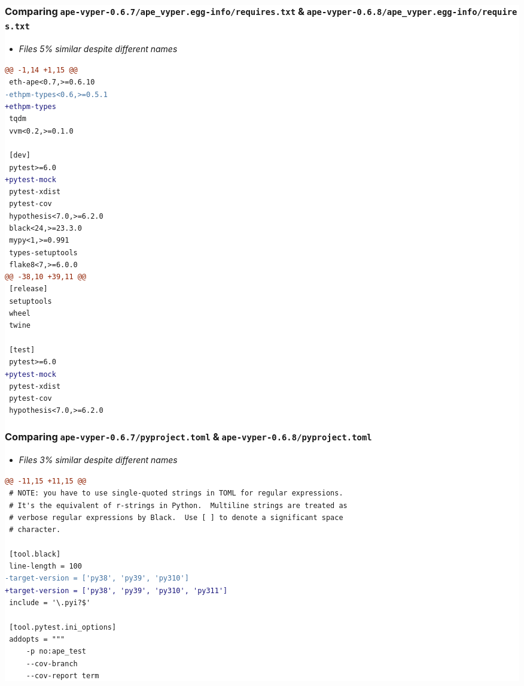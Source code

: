 ### Comparing `ape-vyper-0.6.7/ape_vyper.egg-info/requires.txt` & `ape-vyper-0.6.8/ape_vyper.egg-info/requires.txt`

 * *Files 5% similar despite different names*

```diff
@@ -1,14 +1,15 @@
 eth-ape<0.7,>=0.6.10
-ethpm-types<0.6,>=0.5.1
+ethpm-types
 tqdm
 vvm<0.2,>=0.1.0
 
 [dev]
 pytest>=6.0
+pytest-mock
 pytest-xdist
 pytest-cov
 hypothesis<7.0,>=6.2.0
 black<24,>=23.3.0
 mypy<1,>=0.991
 types-setuptools
 flake8<7,>=6.0.0
@@ -38,10 +39,11 @@
 [release]
 setuptools
 wheel
 twine
 
 [test]
 pytest>=6.0
+pytest-mock
 pytest-xdist
 pytest-cov
 hypothesis<7.0,>=6.2.0
```

### Comparing `ape-vyper-0.6.7/pyproject.toml` & `ape-vyper-0.6.8/pyproject.toml`

 * *Files 3% similar despite different names*

```diff
@@ -11,15 +11,15 @@
 # NOTE: you have to use single-quoted strings in TOML for regular expressions.
 # It's the equivalent of r-strings in Python.  Multiline strings are treated as
 # verbose regular expressions by Black.  Use [ ] to denote a significant space
 # character.
 
 [tool.black]
 line-length = 100
-target-version = ['py38', 'py39', 'py310']
+target-version = ['py38', 'py39', 'py310', 'py311']
 include = '\.pyi?$'
 
 [tool.pytest.ini_options]
 addopts = """
     -p no:ape_test
     --cov-branch
     --cov-report term
```
